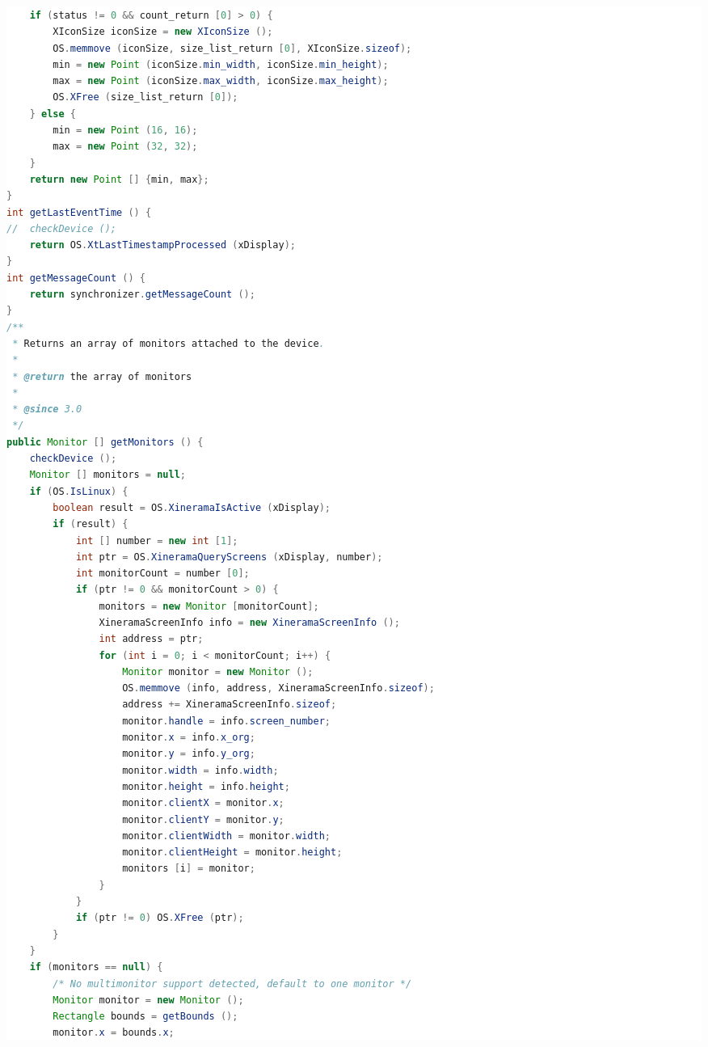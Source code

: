 ```java
	if (status != 0 && count_return [0] > 0) {
		XIconSize iconSize = new XIconSize ();
		OS.memmove (iconSize, size_list_return [0], XIconSize.sizeof);
		min = new Point (iconSize.min_width, iconSize.min_height);
		max = new Point (iconSize.max_width, iconSize.max_height);
		OS.XFree (size_list_return [0]);
	} else {
		min = new Point (16, 16);
		max = new Point (32, 32);
	}
	return new Point [] {min, max};
}
int getLastEventTime () {
//	checkDevice ();
	return OS.XtLastTimestampProcessed (xDisplay);
}
int getMessageCount () {
	return synchronizer.getMessageCount ();
}
/**
 * Returns an array of monitors attached to the device.
 * 
 * @return the array of monitors
 * 
 * @since 3.0
 */
public Monitor [] getMonitors () {
	checkDevice ();
	Monitor [] monitors = null;
	if (OS.IsLinux) {
		boolean result = OS.XineramaIsActive (xDisplay);
		if (result) {
			int [] number = new int [1];
			int ptr = OS.XineramaQueryScreens (xDisplay, number);
			int monitorCount = number [0];
			if (ptr != 0 && monitorCount > 0) {
				monitors = new Monitor [monitorCount];
				XineramaScreenInfo info = new XineramaScreenInfo ();
				int address = ptr;
				for (int i = 0; i < monitorCount; i++) {
					Monitor monitor = new Monitor ();
					OS.memmove (info, address, XineramaScreenInfo.sizeof);
					address += XineramaScreenInfo.sizeof;
					monitor.handle = info.screen_number;
					monitor.x = info.x_org;
					monitor.y = info.y_org;
					monitor.width = info.width;
					monitor.height = info.height;
					monitor.clientX = monitor.x;
					monitor.clientY = monitor.y;
					monitor.clientWidth = monitor.width;
					monitor.clientHeight = monitor.height;
					monitors [i] = monitor;
				}
			}
			if (ptr != 0) OS.XFree (ptr);
		}
	}
	if (monitors == null) {
		/* No multimonitor support detected, default to one monitor */
		Monitor monitor = new Monitor ();
		Rectangle bounds = getBounds ();
		monitor.x = bounds.x;
```